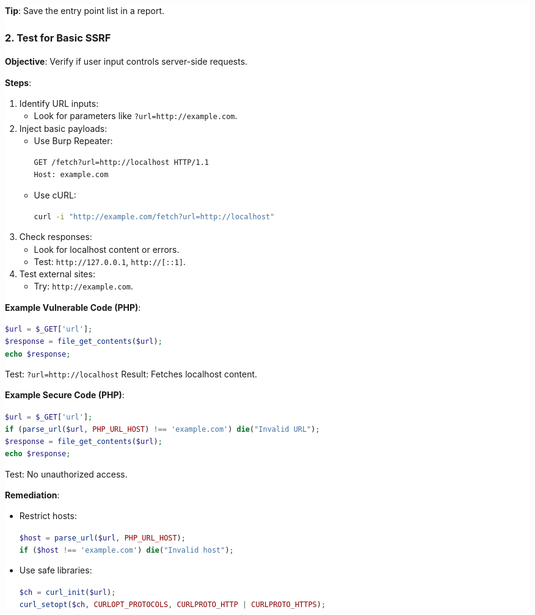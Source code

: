 **Tip**: Save the entry point list in a report.

### 2. Test for Basic SSRF

**Objective**: Verify if user input controls server-side requests.

**Steps**:
1. Identify URL inputs:
   - Look for parameters like `?url=http://example.com`.
2. Inject basic payloads:
   - Use Burp Repeater:
     ```http
     GET /fetch?url=http://localhost HTTP/1.1
     Host: example.com
     ```
   - Use cURL:
     ```bash
     curl -i "http://example.com/fetch?url=http://localhost"
     ```
3. Check responses:
   - Look for localhost content or errors.
   - Test: `http://127.0.0.1`, `http://[::1]`.
4. Test external sites:
   - Try: `http://example.com`.

**Example Vulnerable Code (PHP)**:
```php
$url = $_GET['url'];
$response = file_get_contents($url);
echo $response;
```
Test: `?url=http://localhost`
Result: Fetches localhost content.

**Example Secure Code (PHP)**:
```php
$url = $_GET['url'];
if (parse_url($url, PHP_URL_HOST) !== 'example.com') die("Invalid URL");
$response = file_get_contents($url);
echo $response;
```
Test: No unauthorized access.

**Remediation**:
- Restrict hosts:
  ```php
  $host = parse_url($url, PHP_URL_HOST);
  if ($host !== 'example.com') die("Invalid host");
  ```
- Use safe libraries:
  ```php
  $ch = curl_init($url);
  curl_setopt($ch, CURLOPT_PROTOCOLS, CURLPROTO_HTTP | CURLPROTO_HTTPS);
  ```
